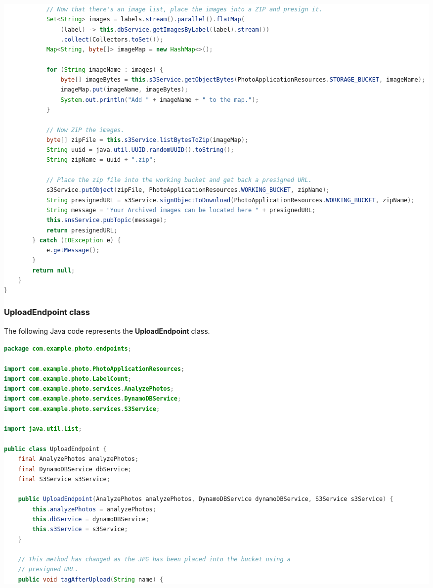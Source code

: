 ```java
            // Now that there's an image list, place the images into a ZIP and presign it.
            Set<String> images = labels.stream().parallel().flatMap(
                (label) -> this.dbService.getImagesByLabel(label).stream())
                .collect(Collectors.toSet());
            Map<String, byte[]> imageMap = new HashMap<>();

            for (String imageName : images) {
                byte[] imageBytes = this.s3Service.getObjectBytes(PhotoApplicationResources.STORAGE_BUCKET, imageName);
                imageMap.put(imageName, imageBytes);
                System.out.println("Add " + imageName + " to the map.");
            }

            // Now ZIP the images.
            byte[] zipFile = this.s3Service.listBytesToZip(imageMap);
            String uuid = java.util.UUID.randomUUID().toString();
            String zipName = uuid + ".zip";

            // Place the zip file into the working bucket and get back a presigned URL.
            s3Service.putObject(zipFile, PhotoApplicationResources.WORKING_BUCKET, zipName);
            String presignedURL = s3Service.signObjectToDownload(PhotoApplicationResources.WORKING_BUCKET, zipName);
            String message = "Your Archived images can be located here " + presignedURL;
            this.snsService.pubTopic(message);
            return presignedURL;
        } catch (IOException e) {
            e.getMessage();
        }
        return null;
    }
}

```

### UploadEndpoint class

The following Java code represents the **UploadEndpoint** class.

```java
package com.example.photo.endpoints;

import com.example.photo.PhotoApplicationResources;
import com.example.photo.LabelCount;
import com.example.photo.services.AnalyzePhotos;
import com.example.photo.services.DynamoDBService;
import com.example.photo.services.S3Service;

import java.util.List;

public class UploadEndpoint {
    final AnalyzePhotos analyzePhotos;
    final DynamoDBService dbService;
    final S3Service s3Service;

    public UploadEndpoint(AnalyzePhotos analyzePhotos, DynamoDBService dynamoDBService, S3Service s3Service) {
        this.analyzePhotos = analyzePhotos;
        this.dbService = dynamoDBService;
        this.s3Service = s3Service;
    }

    // This method has changed as the JPG has been placed into the bucket using a
    // presigned URL.
    public void tagAfterUpload(String name) {
```